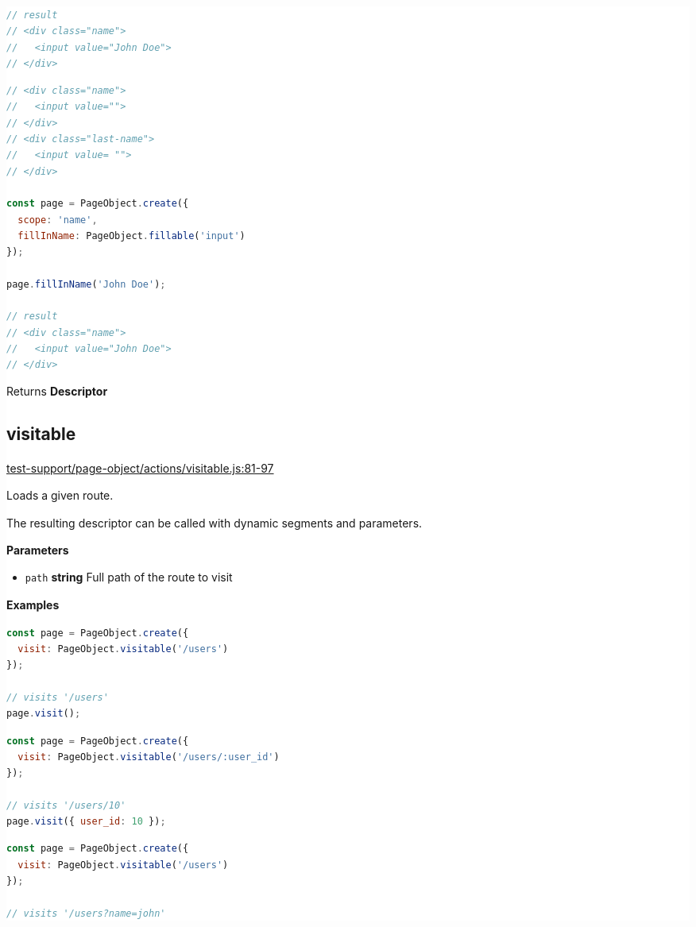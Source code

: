 ```javascript
// result
// <div class="name">
//   <input value="John Doe">
// </div>
```

```javascript
// <div class="name">
//   <input value="">
// </div>
// <div class="last-name">
//   <input value= "">
// </div>

const page = PageObject.create({
  scope: 'name',
  fillInName: PageObject.fillable('input')
});

page.fillInName('John Doe');

// result
// <div class="name">
//   <input value="John Doe">
// </div>
```

Returns **Descriptor** 

## visitable

[test-support/page-object/actions/visitable.js:81-97](https://github.com/san650/ember-cli-page-object/blob/fbc76e9109d2f5ce0729fcda7f18959f3ef6fa0e/test-support/page-object/actions/visitable.js#L81-L97 "Source code on GitHub")

Loads a given route.

The resulting descriptor can be called with dynamic segments and parameters.

**Parameters**

-   `path` **string** Full path of the route to visit

**Examples**

```javascript
const page = PageObject.create({
  visit: PageObject.visitable('/users')
});

// visits '/users'
page.visit();
```

```javascript
const page = PageObject.create({
  visit: PageObject.visitable('/users/:user_id')
});

// visits '/users/10'
page.visit({ user_id: 10 });
```

```javascript
const page = PageObject.create({
  visit: PageObject.visitable('/users')
});

// visits '/users?name=john'
```